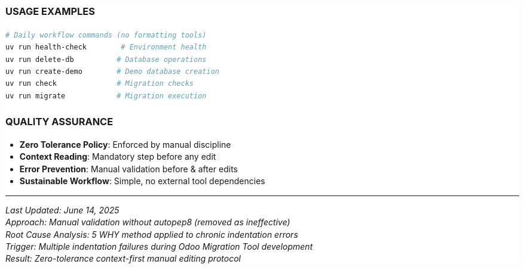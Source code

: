### **USAGE EXAMPLES**
```bash
# Daily workflow commands (no formatting tools)
uv run health-check        # Environment health
uv run delete-db          # Database operations
uv run create-demo        # Demo database creation
uv run check              # Migration checks
uv run migrate            # Migration execution
```

### **QUALITY ASSURANCE**
- **Zero Tolerance Policy**: Enforced by manual discipline
- **Context Reading**: Mandatory step before any edit
- **Error Prevention**: Manual validation before & after edits
- **Sustainable Workflow**: Simple, no external tool dependencies

---

*Last Updated: June 14, 2025*  
*Approach: Manual validation without autopep8 (removed as ineffective)*  
*Root Cause Analysis: 5 WHY method applied to chronic indentation errors*  
*Trigger: Multiple indentation failures during Odoo Migration Tool development*  
*Result: Zero-tolerance context-first manual editing protocol*
